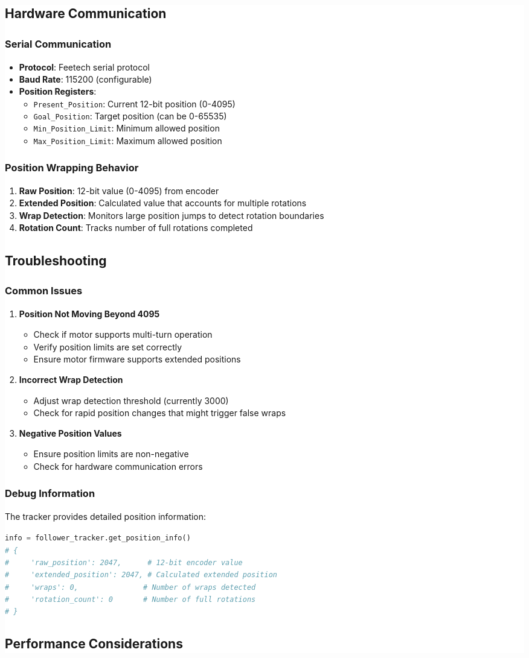 ## Hardware Communication

### Serial Communication

- **Protocol**: Feetech serial protocol
- **Baud Rate**: 115200 (configurable)
- **Position Registers**: 
  - `Present_Position`: Current 12-bit position (0-4095)
  - `Goal_Position`: Target position (can be 0-65535)
  - `Min_Position_Limit`: Minimum allowed position
  - `Max_Position_Limit`: Maximum allowed position

### Position Wrapping Behavior

1. **Raw Position**: 12-bit value (0-4095) from encoder
2. **Extended Position**: Calculated value that accounts for multiple rotations
3. **Wrap Detection**: Monitors large position jumps to detect rotation boundaries
4. **Rotation Count**: Tracks number of full rotations completed

## Troubleshooting

### Common Issues

1. **Position Not Moving Beyond 4095**
   - Check if motor supports multi-turn operation
   - Verify position limits are set correctly
   - Ensure motor firmware supports extended positions

2. **Incorrect Wrap Detection**
   - Adjust wrap detection threshold (currently 3000)
   - Check for rapid position changes that might trigger false wraps

3. **Negative Position Values**
   - Ensure position limits are non-negative
   - Check for hardware communication errors

### Debug Information

The tracker provides detailed position information:

```python
info = follower_tracker.get_position_info()
# {
#     'raw_position': 2047,      # 12-bit encoder value
#     'extended_position': 2047, # Calculated extended position
#     'wraps': 0,               # Number of wraps detected
#     'rotation_count': 0       # Number of full rotations
# }
```

## Performance Considerations
